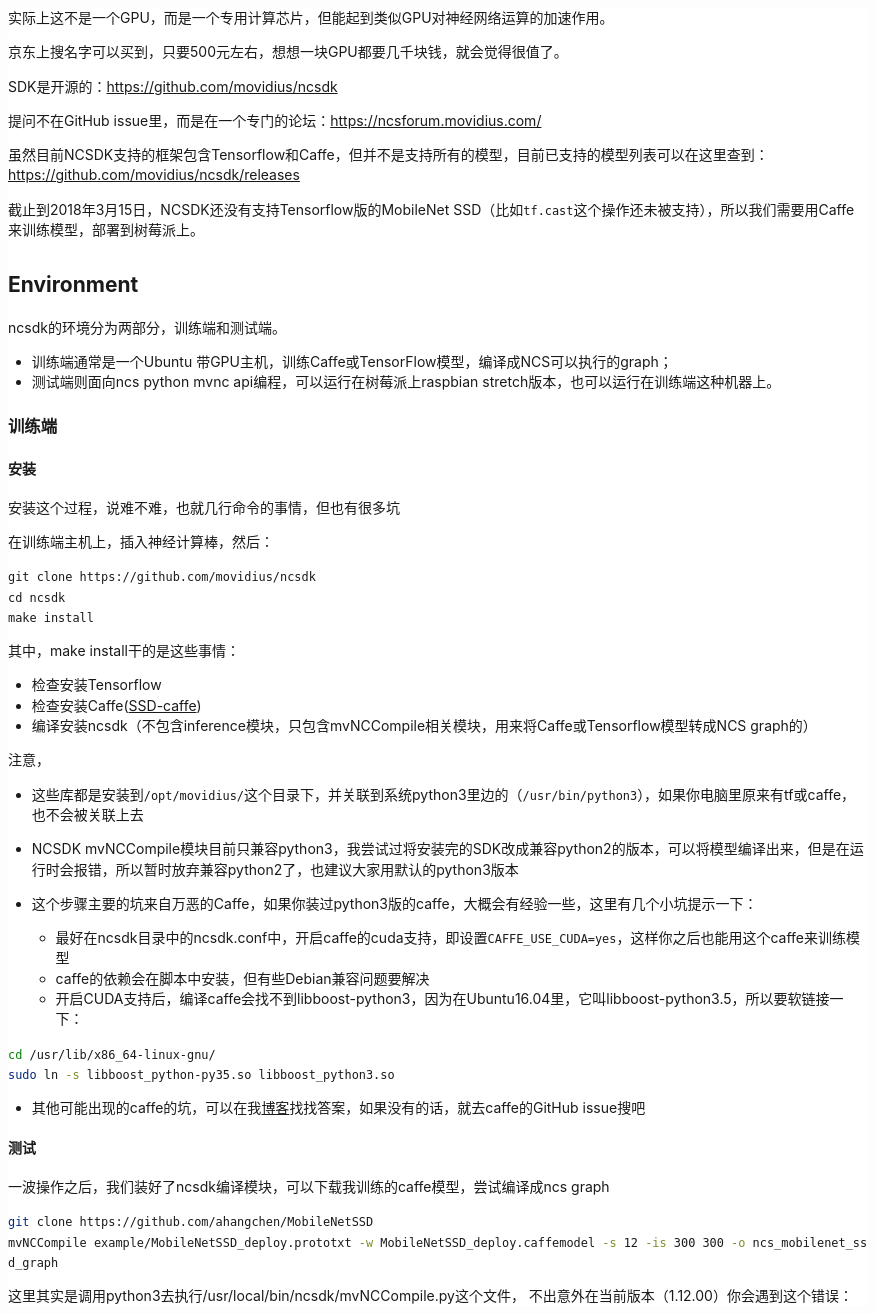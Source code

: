 实际上这不是一个GPU，而是一个专用计算芯片，但能起到类似GPU对神经网络运算的加速作用。

京东上搜名字可以买到，只要500元左右，想想一块GPU都要几千块钱，就会觉得很值了。

SDK是开源的：https://github.com/movidius/ncsdk


提问不在GitHub issue里，而是在一个专门的论坛：https://ncsforum.movidius.com/

虽然目前NCSDK支持的框架包含Tensorflow和Caffe，但并不是支持所有的模型，目前已支持的模型列表可以在这里查到：https://github.com/movidius/ncsdk/releases

截止到2018年3月15日，NCSDK还没有支持Tensorflow版的MobileNet SSD（比如`tf.cast`这个操作还未被支持），所以我们需要用Caffe来训练模型，部署到树莓派上。

## Environment
ncsdk的环境分为两部分，训练端和测试端。
- 训练端通常是一个Ubuntu 带GPU主机，训练Caffe或TensorFlow模型，编译成NCS可以执行的graph；
- 测试端则面向ncs python mvnc api编程，可以运行在树莓派上raspbian stretch版本，也可以运行在训练端这种机器上。

### 训练端
#### 安装
安装这个过程，说难不难，也就几行命令的事情，但也有很多坑

在训练端主机上，插入神经计算棒，然后：

```
git clone https://github.com/movidius/ncsdk
cd ncsdk
make install 
```

其中，make install干的是这些事情：

- 检查安装Tensorflow
- 检查安装Caffe([SSD-caffe](https://github.com/weiliu89/caffe))
- 编译安装ncsdk（不包含inference模块，只包含mvNCCompile相关模块，用来将Caffe或Tensorflow模型转成NCS graph的）

注意，
- 这些库都是安装到`/opt/movidius/`这个目录下，并关联到系统python3里边的（`/usr/bin/python3`），如果你电脑里原来有tf或caffe，也不会被关联上去
- NCSDK mvNCCompile模块目前只兼容python3，我尝试过将安装完的SDK改成兼容python2的版本，可以将模型编译出来，但是在运行时会报错，所以暂时放弃兼容python2了，也建议大家用默认的python3版本
- 这个步骤主要的坑来自万恶的Caffe，如果你装过python3版的caffe，大概会有经验一些，这里有几个小坑提示一下：
 
  - 最好在ncsdk目录中的ncsdk.conf中，开启caffe的cuda支持，即设置`CAFFE_USE_CUDA=yes`，这样你之后也能用这个caffe来训练模型
  - caffe的依赖会在脚本中安装，但有些Debian兼容问题要解决
  - 开启CUDA支持后，编译caffe会找不到libboost-python3，因为在Ubuntu16.04里，它叫libboost-python3.5，所以要软链接一下：

```bash
cd /usr/lib/x86_64-linux-gnu/
sudo ln -s libboost_python-py35.so libboost_python3.so
```
  - 其他可能出现的caffe的坑，可以在我[博客](https://github.com/ahangchen/windy-afternoon/blob/master/linux/note.md#caffe%E5%AE%98%E7%BD%91%E5%AE%89%E8%A3%85%E6%95%99%E7%A8%8B%E6%B2%A1%E5%91%8A%E8%AF%89%E4%BD%A0%E7%9A%84%E4%B8%9C%E8%A5%BF)找找答案，如果没有的话，就去caffe的GitHub issue搜吧

#### 测试
一波操作之后，我们装好了ncsdk编译模块，可以下载我训练的caffe模型，尝试编译成ncs graph
```bash
git clone https://github.com/ahangchen/MobileNetSSD
mvNCCompile example/MobileNetSSD_deploy.prototxt -w MobileNetSSD_deploy.caffemodel -s 12 -is 300 300 -o ncs_mobilenet_ssd_graph
```
这里其实是调用python3去执行/usr/local/bin/ncsdk/mvNCCompile.py这个文件， 不出意外在当前版本（1.12.00）你会遇到这个错误：
